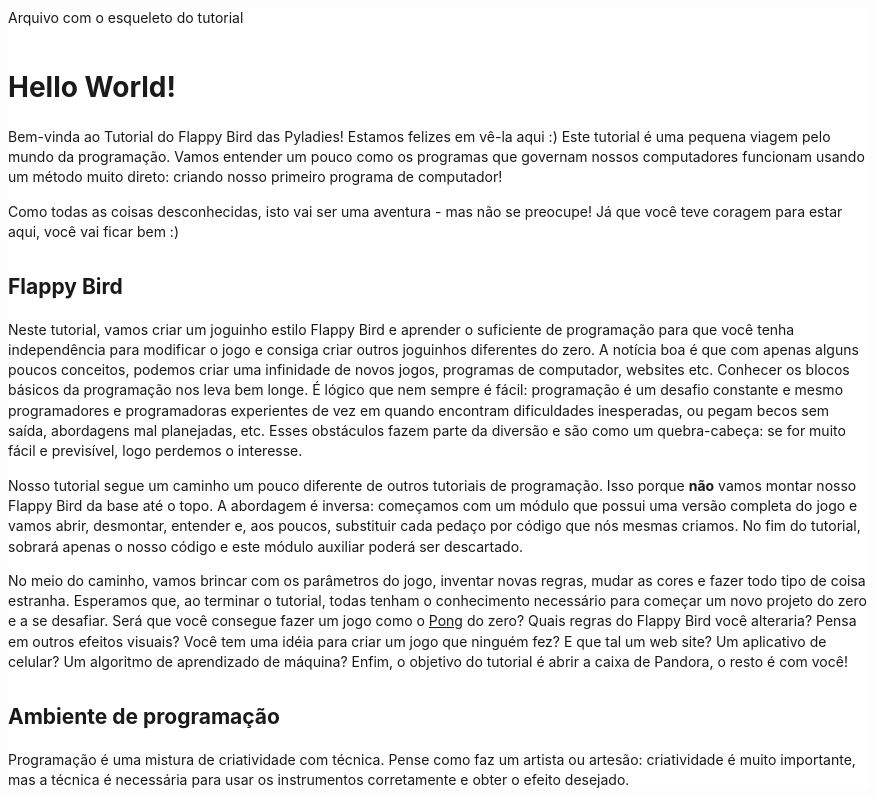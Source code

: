 Arquivo com o esqueleto do tutorial

# Hello World!

Bem-vinda ao Tutorial do Flappy Bird das Pyladies! Estamos felizes em vê-la aqui :) Este tutorial é uma
pequena viagem pelo mundo da programação. Vamos entender um pouco como os programas que governam nossos
computadores funcionam usando um método muito direto: criando nosso primeiro programa de computador!

Como todas as coisas desconhecidas, isto vai ser uma aventura - mas não se preocupe! Já que você teve 
coragem para estar aqui, você vai ficar bem :)

## Flappy Bird

Neste tutorial, vamos criar um joguinho estilo Flappy Bird e aprender o suficiente de programação 
para que você tenha independência para modificar o jogo e consiga criar outros joguinhos
diferentes do zero. A notícia boa é que com apenas alguns poucos conceitos, podemos
criar uma infinidade de novos jogos, programas de computador, websites etc. Conhecer os blocos básicos
da programação nos leva bem longe. É lógico que nem sempre é fácil: programação é
um desafio constante e mesmo programadores e programadoras experientes de vez em quando
encontram dificuldades inesperadas, ou pegam becos sem saída, abordagens
mal planejadas, etc. Esses obstáculos fazem parte da diversão e são como um quebra-cabeça: 
se for muito fácil e previsível, logo perdemos o interesse.

Nosso tutorial segue um caminho um pouco diferente de outros tutoriais de programação. Isso porque
**não** vamos montar nosso Flappy Bird da base até o topo. A abordagem é inversa: começamos com um 
módulo que possui uma versão completa do jogo e vamos abrir, desmontar, entender e, aos poucos, 
substituir cada pedaço por código que nós mesmas criamos. No fim do tutorial, sobrará apenas o 
nosso código e este módulo auxiliar poderá ser descartado.

No meio do caminho, vamos brincar com os parâmetros do jogo, inventar novas regras, mudar as cores
e fazer todo tipo de coisa estranha. Esperamos que, ao terminar o tutorial, todas tenham o conhecimento
necessário para começar um novo projeto do zero e a se desafiar. Será que você consegue fazer um jogo
como o [Pong](https://pt.wikipedia.org/wiki/Pong) do zero? Quais regras do Flappy Bird você alteraria? 
Pensa em outros efeitos visuais? Você tem uma idéia para criar um jogo que ninguém fez? E que tal um web site? 
Um aplicativo de celular? Um algoritmo de aprendizado de máquina? Enfim, o objetivo do tutorial é abrir 
a caixa de Pandora, o resto é com você!


## Ambiente de programação

Programação é uma mistura de criatividade com técnica. Pense como faz um artista ou artesão: criatividade é muito
importante, mas a técnica é necessária para usar os instrumentos corretamente e obter o efeito desejado. 
